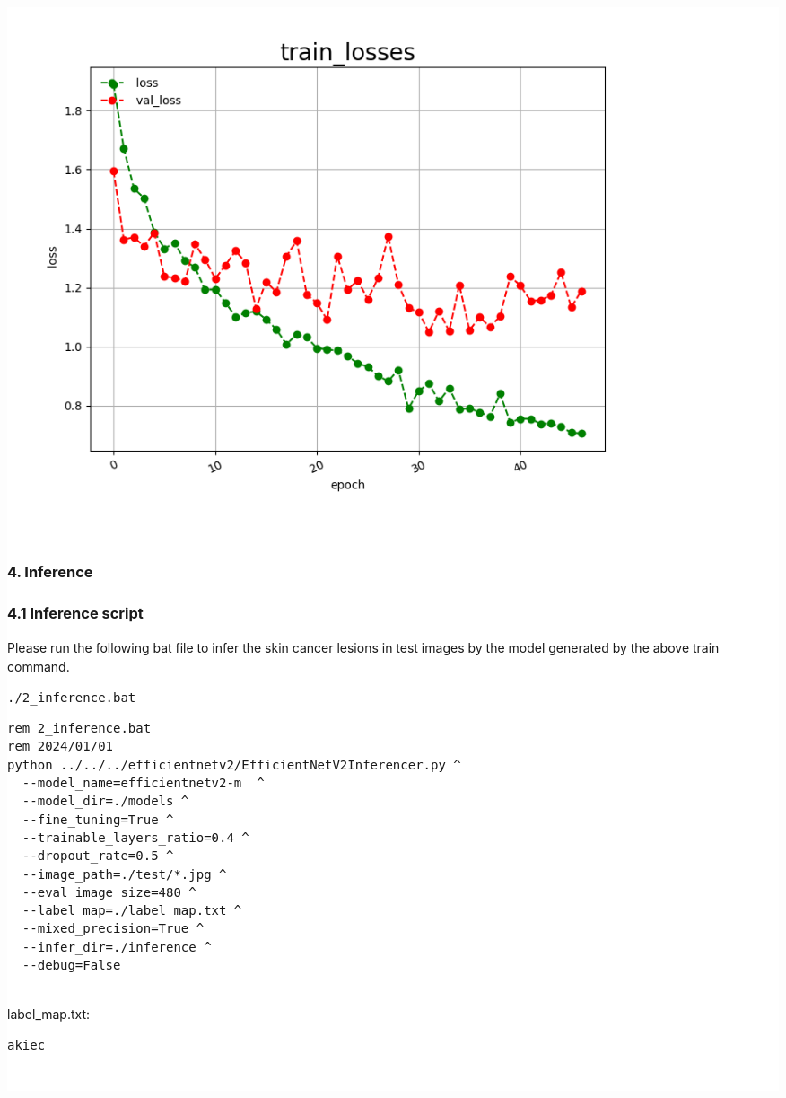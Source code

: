 <img src="./eval/train_losses.png" width="740" height="auto"><br>

<br>
<h3>
4. Inference
</h3>
<h3>
4.1 Inference script
</h3>
Please run the following bat file to infer the skin cancer lesions in test images by the model generated by the above train command.<br>
<pre>
./2_inference.bat
</pre>
<pre>
rem 2_inference.bat
rem 2024/01/01
python ../../../efficientnetv2/EfficientNetV2Inferencer.py ^
  --model_name=efficientnetv2-m  ^
  --model_dir=./models ^
  --fine_tuning=True ^
  --trainable_layers_ratio=0.4 ^
  --dropout_rate=0.5 ^
  --image_path=./test/*.jpg ^
  --eval_image_size=480 ^
  --label_map=./label_map.txt ^
  --mixed_precision=True ^
  --infer_dir=./inference ^
  --debug=False 
</pre>
<br>
label_map.txt:
<pre>
akiec